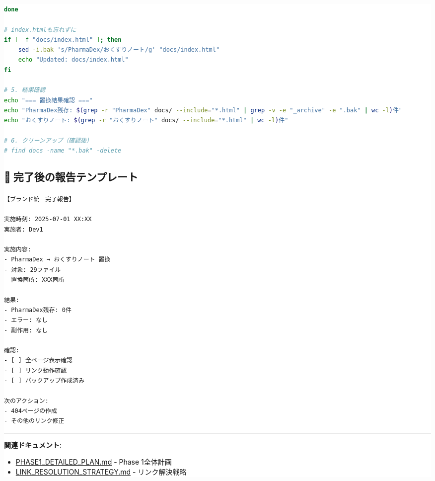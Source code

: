 ```bash
done

# index.htmlも忘れずに
if [ -f "docs/index.html" ]; then
    sed -i.bak 's/PharmaDex/おくすりノート/g' "docs/index.html"
    echo "Updated: docs/index.html"
fi

# 5. 結果確認
echo "=== 置換結果確認 ==="
echo "PharmaDex残存: $(grep -r "PharmaDex" docs/ --include="*.html" | grep -v -e "_archive" -e ".bak" | wc -l)件"
echo "おくすりノート: $(grep -r "おくすりノート" docs/ --include="*.html" | wc -l)件"

# 6. クリーンアップ（確認後）
# find docs -name "*.bak" -delete
```

## 📝 完了後の報告テンプレート

```
【ブランド統一完了報告】

実施時刻: 2025-07-01 XX:XX
実施者: Dev1

実施内容:
- PharmaDex → おくすりノート 置換
- 対象: 29ファイル
- 置換箇所: XXX箇所

結果:
- PharmaDex残存: 0件
- エラー: なし
- 副作用: なし

確認:
- [ ] 全ページ表示確認
- [ ] リンク動作確認
- [ ] バックアップ作成済み

次のアクション:
- 404ページの作成
- その他のリンク修正
```

---

**関連ドキュメント**:
- [PHASE1_DETAILED_PLAN.md](./PHASE1_DETAILED_PLAN.md) - Phase 1全体計画
- [LINK_RESOLUTION_STRATEGY.md](./LINK_RESOLUTION_STRATEGY.md) - リンク解決戦略